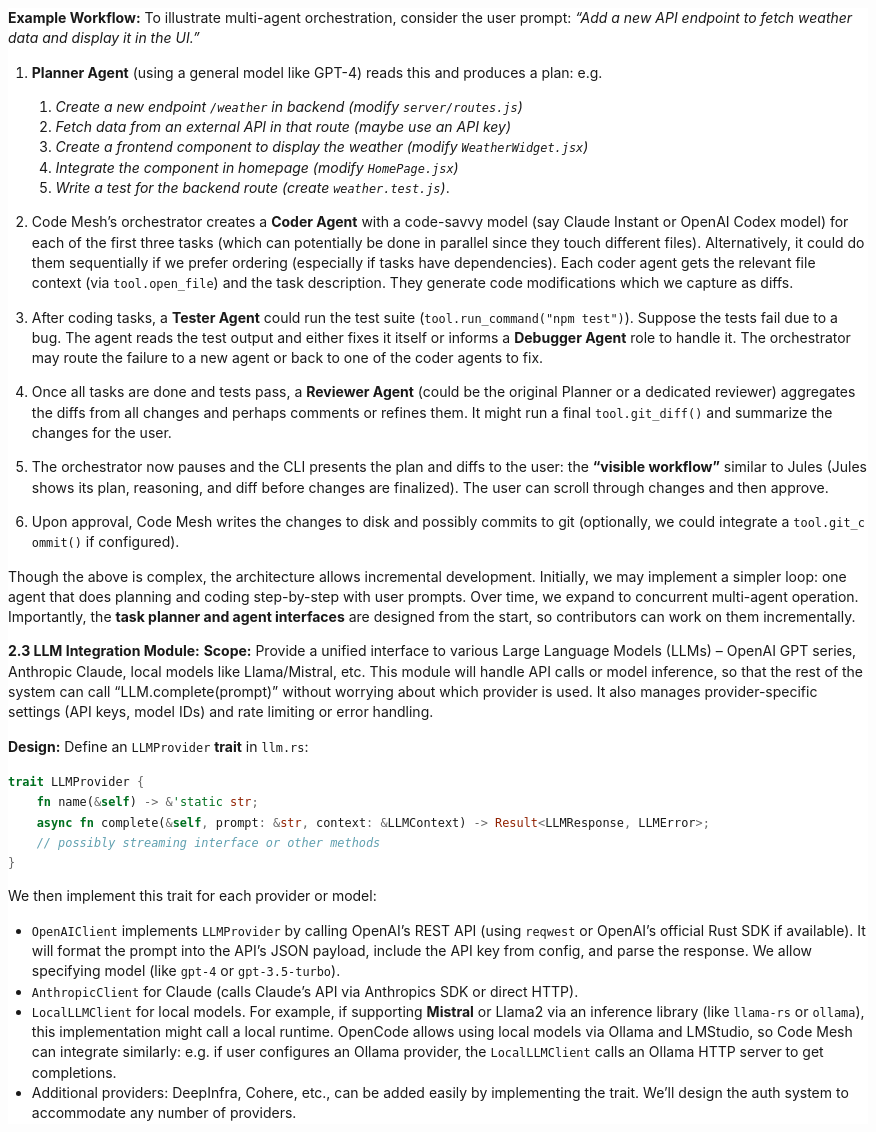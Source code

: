 **Example Workflow:** To illustrate multi-agent orchestration, consider the user prompt: *“Add a new API endpoint to fetch weather data and display it in the UI.”*

1. **Planner Agent** (using a general model like GPT-4) reads this and produces a plan: e.g.

   1. *Create a new endpoint `/weather` in backend (modify `server/routes.js`)*
   2. *Fetch data from an external API in that route (maybe use an API key)*
   3. *Create a frontend component to display the weather (modify `WeatherWidget.jsx`)*
   4. *Integrate the component in homepage (modify `HomePage.jsx`)*
   5. *Write a test for the backend route (create `weather.test.js`)*.
2. Code Mesh’s orchestrator creates a **Coder Agent** with a code-savvy model (say Claude Instant or OpenAI Codex model) for each of the first three tasks (which can potentially be done in parallel since they touch different files). Alternatively, it could do them sequentially if we prefer ordering (especially if tasks have dependencies). Each coder agent gets the relevant file context (via `tool.open_file`) and the task description. They generate code modifications which we capture as diffs.
3. After coding tasks, a **Tester Agent** could run the test suite (`tool.run_command("npm test")`). Suppose the tests fail due to a bug. The agent reads the test output and either fixes it itself or informs a **Debugger Agent** role to handle it. The orchestrator may route the failure to a new agent or back to one of the coder agents to fix.
4. Once all tasks are done and tests pass, a **Reviewer Agent** (could be the original Planner or a dedicated reviewer) aggregates the diffs from all changes and perhaps comments or refines them. It might run a final `tool.git_diff()` and summarize the changes for the user.
5. The orchestrator now pauses and the CLI presents the plan and diffs to the user: the **“visible workflow”** similar to Jules (Jules shows its plan, reasoning, and diff before changes are finalized). The user can scroll through changes and then approve.
6. Upon approval, Code Mesh writes the changes to disk and possibly commits to git (optionally, we could integrate a `tool.git_commit()` if configured).

Though the above is complex, the architecture allows incremental development. Initially, we may implement a simpler loop: one agent that does planning and coding step-by-step with user prompts. Over time, we expand to concurrent multi-agent operation. Importantly, the **task planner and agent interfaces** are designed from the start, so contributors can work on them incrementally.

**2.3 LLM Integration Module:**
**Scope:** Provide a unified interface to various Large Language Models (LLMs) – OpenAI GPT series, Anthropic Claude, local models like Llama/Mistral, etc. This module will handle API calls or model inference, so that the rest of the system can call “LLM.complete(prompt)” without worrying about which provider is used. It also manages provider-specific settings (API keys, model IDs) and rate limiting or error handling.

**Design:** Define an `LLMProvider` **trait** in `llm.rs`:

```rust
trait LLMProvider {
    fn name(&self) -> &'static str;
    async fn complete(&self, prompt: &str, context: &LLMContext) -> Result<LLMResponse, LLMError>;
    // possibly streaming interface or other methods
}
```

We then implement this trait for each provider or model:

* `OpenAIClient` implements `LLMProvider` by calling OpenAI’s REST API (using `reqwest` or OpenAI’s official Rust SDK if available). It will format the prompt into the API’s JSON payload, include the API key from config, and parse the response. We allow specifying model (like `gpt-4` or `gpt-3.5-turbo`).
* `AnthropicClient` for Claude (calls Claude’s API via Anthropics SDK or direct HTTP).
* `LocalLLMClient` for local models. For example, if supporting **Mistral** or Llama2 via an inference library (like `llama-rs` or `ollama`), this implementation might call a local runtime. OpenCode allows using local models via Ollama and LMStudio, so Code Mesh can integrate similarly: e.g. if user configures an Ollama provider, the `LocalLLMClient` calls an Ollama HTTP server to get completions.
* Additional providers: DeepInfra, Cohere, etc., can be added easily by implementing the trait. We’ll design the auth system to accommodate any number of providers.
